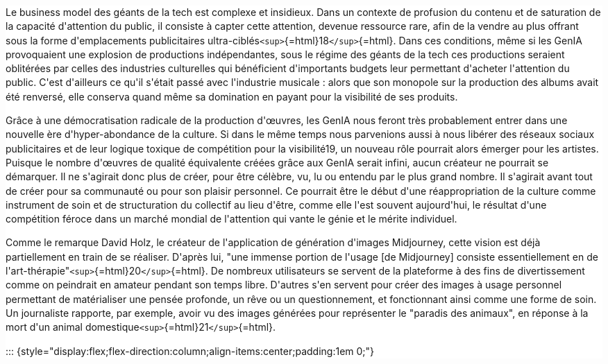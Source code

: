 Le business model des géants de la tech est complexe et insidieux. Dans
un contexte de profusion du contenu et de saturation de la capacité
d'attention du public, il consiste à capter cette attention, devenue
ressource rare, afin de la vendre au plus offrant sous la forme
d'emplacements publicitaires
ultra-ciblés`<sup>`{=html}18`</sup>`{=html}. Dans ces conditions, même
si les GenIA provoquaient une explosion de productions indépendantes,
sous le régime des géants de la tech ces productions seraient oblitérées
par celles des industries culturelles qui bénéficient d'importants
budgets leur permettant d'acheter l'attention du public. C'est
d'ailleurs ce qu'il s'était passé avec l'industrie musicale : alors que
son monopole sur la production des albums avait été renversé, elle
conserva quand même sa domination en payant pour la visibilité de ses
produits.

Grâce à une démocratisation radicale de la production d'œuvres, les
GenIA nous feront très probablement entrer dans une nouvelle ère
d'hyper-abondance de la culture. Si dans le même temps nous parvenions
aussi à nous libérer des réseaux sociaux publicitaires et de leur
logique toxique de compétition pour la visibilité19, un nouveau rôle
pourrait alors émerger pour les artistes. Puisque le nombre d'œuvres de
qualité équivalente créées grâce aux GenIA serait infini, aucun créateur
ne pourrait se démarquer. Il ne s'agirait donc plus de créer, pour être
célèbre, vu, lu ou entendu par le plus grand nombre. Il s'agirait avant
tout de créer pour sa communauté ou pour son plaisir personnel. Ce
pourrait être le début d'une réappropriation de la culture comme
instrument de soin et de structuration du collectif au lieu d'être,
comme elle l'est souvent aujourd'hui, le résultat d'une compétition
féroce dans un marché mondial de l'attention qui vante le génie et le
mérite individuel.

Comme le remarque David Holz, le créateur de l'application de génération
d'images Midjourney, cette vision est déjà partiellement en train de se
réaliser. D'après lui, "une immense portion de l'usage \[de Midjourney\]
consiste essentiellement en de
l'art-thérapie"`<sup>`{=html}20`</sup>`{=html}. De nombreux utilisateurs
se servent de la plateforme à des fins de divertissement comme on
peindrait en amateur pendant son temps libre. D'autres s'en servent pour
créer des images à usage personnel permettant de matérialiser une pensée
profonde, un rêve ou un questionnement, et fonctionnant ainsi comme une
forme de soin. Un journaliste rapporte, par exemple, avoir vu des images
générées pour représenter le "paradis des animaux", en réponse à la mort
d'un animal domestique`<sup>`{=html}21`</sup>`{=html}.

::: {style="display:flex;flex-direction:column;align-items:center;padding:1em 0;"}